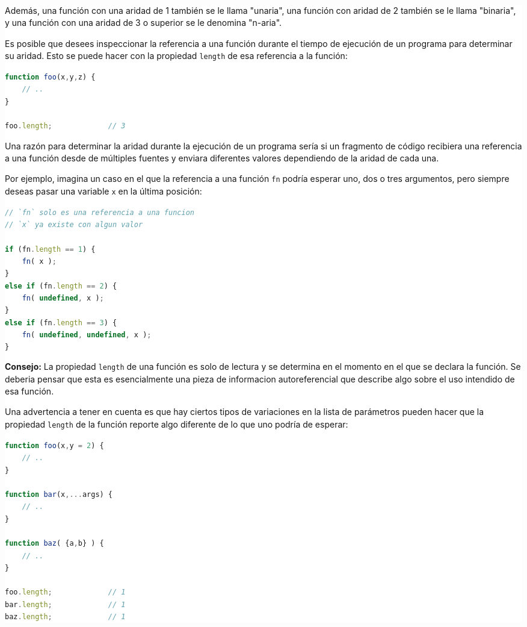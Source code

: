Además, una función con una aridad de 1 también se le llama "unaria", una función con aridad de 2 también se le llama "binaria", y una función con una aridad de 3 o superior se le denomina "n-aria".

Es posible que desees inspeccionar la referencia a una función durante el tiempo de ejecución de un programa para determinar su aridad. Esto se puede hacer con la propiedad `length` de esa referencia a la función:

```js
function foo(x,y,z) {
    // ..
}

foo.length;             // 3
```

Una razón para determinar la aridad durante la ejecución de un programa sería si un fragmento de código recibiera una referencia a una función desde de múltiples fuentes y enviara diferentes valores dependiendo de la aridad de cada una.

Por ejemplo, imagina un caso en el que la referencia a una función `fn` podría esperar uno, dos o tres argumentos, pero siempre deseas pasar una variable `x` en la última posición:

```js
// `fn` solo es una referencia a una funcion
// `x` ya existe con algun valor

if (fn.length == 1) {
    fn( x );
}
else if (fn.length == 2) {
    fn( undefined, x );
}
else if (fn.length == 3) {
    fn( undefined, undefined, x );
}
```

**Consejo:** La propiedad `length` de una función es solo de lectura y se determina en el momento en el que se declara la función. Se deberia pensar que esta es esencialmente una pieza de informacion autoreferencial que describe algo sobre el uso intendido de esa función.

Una advertencia a tener en cuenta es que hay ciertos tipos de variaciones en la lista de parámetros pueden hacer que la propiedad `length` de la función reporte algo diferente de lo que uno podría de esperar:

```js
function foo(x,y = 2) {
    // ..
}

function bar(x,...args) {
    // ..
}

function baz( {a,b} ) {
    // ..
}

foo.length;             // 1
bar.length;             // 1
baz.length;             // 1
```
